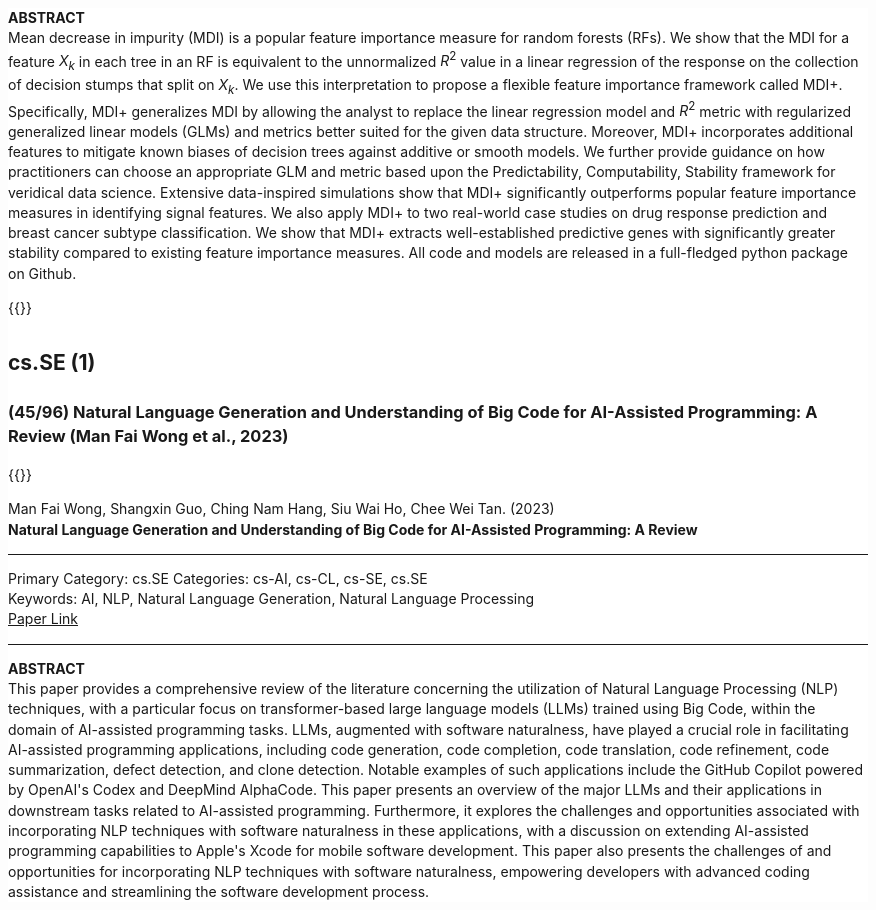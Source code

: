 
**ABSTRACT**  
Mean decrease in impurity (MDI) is a popular feature importance measure for random forests (RFs). We show that the MDI for a feature $X_k$ in each tree in an RF is equivalent to the unnormalized $R^2$ value in a linear regression of the response on the collection of decision stumps that split on $X_k$. We use this interpretation to propose a flexible feature importance framework called MDI+. Specifically, MDI+ generalizes MDI by allowing the analyst to replace the linear regression model and $R^2$ metric with regularized generalized linear models (GLMs) and metrics better suited for the given data structure. Moreover, MDI+ incorporates additional features to mitigate known biases of decision trees against additive or smooth models. We further provide guidance on how practitioners can choose an appropriate GLM and metric based upon the Predictability, Computability, Stability framework for veridical data science. Extensive data-inspired simulations show that MDI+ significantly outperforms popular feature importance measures in identifying signal features. We also apply MDI+ to two real-world case studies on drug response prediction and breast cancer subtype classification. We show that MDI+ extracts well-established predictive genes with significantly greater stability compared to existing feature importance measures. All code and models are released in a full-fledged python package on Github.

{{</citation>}}


## cs.SE (1)



### (45/96) Natural Language Generation and Understanding of Big Code for AI-Assisted Programming: A Review (Man Fai Wong et al., 2023)

{{<citation>}}

Man Fai Wong, Shangxin Guo, Ching Nam Hang, Siu Wai Ho, Chee Wei Tan. (2023)  
**Natural Language Generation and Understanding of Big Code for AI-Assisted Programming: A Review**  

---
Primary Category: cs.SE
Categories: cs-AI, cs-CL, cs-SE, cs.SE  
Keywords: AI, NLP, Natural Language Generation, Natural Language Processing  
[Paper Link](http://arxiv.org/abs/2307.02503v1)  

---


**ABSTRACT**  
This paper provides a comprehensive review of the literature concerning the utilization of Natural Language Processing (NLP) techniques, with a particular focus on transformer-based large language models (LLMs) trained using Big Code, within the domain of AI-assisted programming tasks. LLMs, augmented with software naturalness, have played a crucial role in facilitating AI-assisted programming applications, including code generation, code completion, code translation, code refinement, code summarization, defect detection, and clone detection. Notable examples of such applications include the GitHub Copilot powered by OpenAI's Codex and DeepMind AlphaCode. This paper presents an overview of the major LLMs and their applications in downstream tasks related to AI-assisted programming. Furthermore, it explores the challenges and opportunities associated with incorporating NLP techniques with software naturalness in these applications, with a discussion on extending AI-assisted programming capabilities to Apple's Xcode for mobile software development. This paper also presents the challenges of and opportunities for incorporating NLP techniques with software naturalness, empowering developers with advanced coding assistance and streamlining the software development process.
